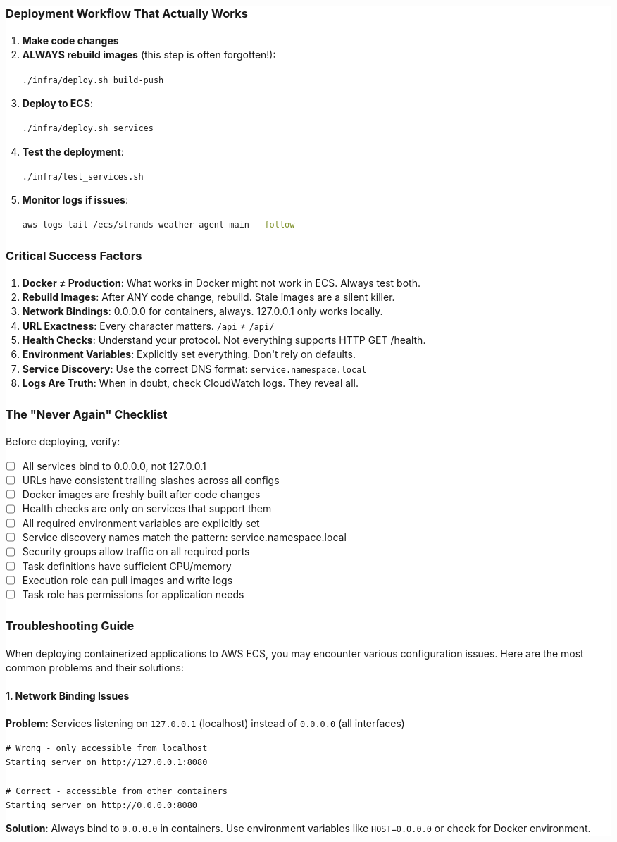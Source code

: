 ### Deployment Workflow That Actually Works

1. **Make code changes**
2. **ALWAYS rebuild images** (this step is often forgotten!):
   ```bash
   ./infra/deploy.sh build-push
   ```
3. **Deploy to ECS**:
   ```bash
   ./infra/deploy.sh services
   ```
4. **Test the deployment**:
   ```bash
   ./infra/test_services.sh
   ```
5. **Monitor logs if issues**:
   ```bash
   aws logs tail /ecs/strands-weather-agent-main --follow
   ```

### Critical Success Factors

1. **Docker ≠ Production**: What works in Docker might not work in ECS. Always test both.
2. **Rebuild Images**: After ANY code change, rebuild. Stale images are a silent killer.
3. **Network Bindings**: 0.0.0.0 for containers, always. 127.0.0.1 only works locally.
4. **URL Exactness**: Every character matters. `/api` ≠ `/api/`
5. **Health Checks**: Understand your protocol. Not everything supports HTTP GET /health.
6. **Environment Variables**: Explicitly set everything. Don't rely on defaults.
7. **Service Discovery**: Use the correct DNS format: `service.namespace.local`
8. **Logs Are Truth**: When in doubt, check CloudWatch logs. They reveal all.

### The "Never Again" Checklist

Before deploying, verify:
- [ ] All services bind to 0.0.0.0, not 127.0.0.1
- [ ] URLs have consistent trailing slashes across all configs
- [ ] Docker images are freshly built after code changes
- [ ] Health checks are only on services that support them
- [ ] All required environment variables are explicitly set
- [ ] Service discovery names match the pattern: service.namespace.local
- [ ] Security groups allow traffic on all required ports
- [ ] Task definitions have sufficient CPU/memory
- [ ] Execution role can pull images and write logs
- [ ] Task role has permissions for application needs

### Troubleshooting Guide

When deploying containerized applications to AWS ECS, you may encounter various configuration issues. Here are the most common problems and their solutions:

#### 1. Network Binding Issues
**Problem**: Services listening on `127.0.0.1` (localhost) instead of `0.0.0.0` (all interfaces)
```
# Wrong - only accessible from localhost
Starting server on http://127.0.0.1:8080

# Correct - accessible from other containers
Starting server on http://0.0.0.0:8080
```
**Solution**: Always bind to `0.0.0.0` in containers. Use environment variables like `HOST=0.0.0.0` or check for Docker environment.
